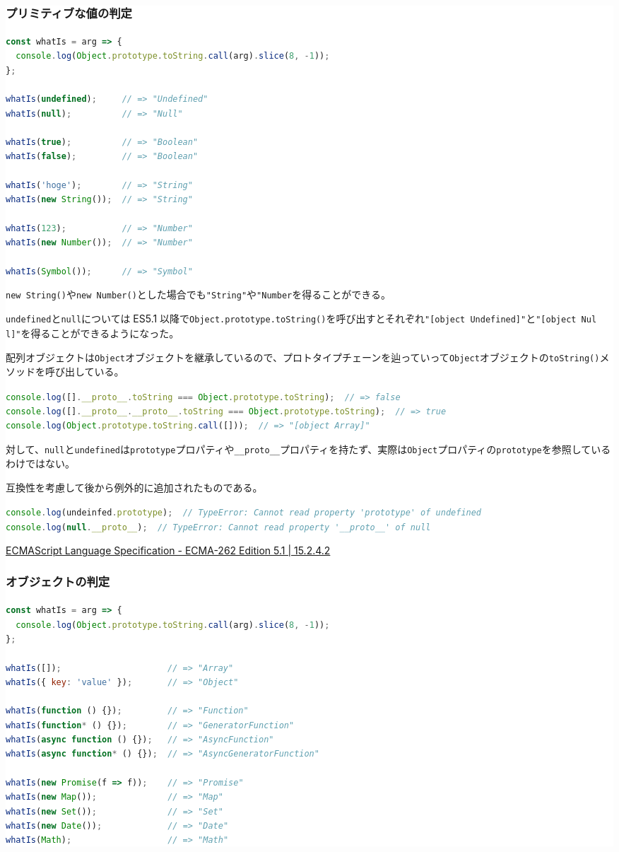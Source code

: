### プリミティブな値の判定

```js
const whatIs = arg => {
  console.log(Object.prototype.toString.call(arg).slice(8, -1));
};

whatIs(undefined);     // => "Undefined"
whatIs(null);          // => "Null"

whatIs(true);          // => "Boolean"
whatIs(false);         // => "Boolean"

whatIs('hoge');        // => "String"
whatIs(new String());  // => "String"

whatIs(123);           // => "Number"
whatIs(new Number());  // => "Number"

whatIs(Symbol());      // => "Symbol"
```

`new String()`や`new Number()`とした場合でも`"String"`や`"Number`を得ることができる。

`undefined`と`null`については ES5.1 以降で`Object.prototype.toString()`を呼び出すとそれぞれ`"[object Undefined]"`と`"[object Null]"`を得ることができるようになった。

配列オブジェクトは`Object`オブジェクトを継承しているので、プロトタイプチェーンを辿っていって`Object`オブジェクトの`toString()`メソッドを呼び出している。

```js
console.log([].__proto__.toString === Object.prototype.toString);  // => false
console.log([].__proto__.__proto__.toString === Object.prototype.toString);  // => true
console.log(Object.prototype.toString.call([]));  // => "[object Array]"
```

対して、`null`と`undefined`は`prototype`プロパティや`__proto__`プロパティを持たず、実際は`Object`プロパティの`prototype`を参照しているわけではない。

互換性を考慮して後から例外的に追加されたものである。

```js
console.log(undeinfed.prototype);  // TypeError: Cannot read property 'prototype' of undefined
console.log(null.__proto__);  // TypeError: Cannot read property '__proto__' of null
```

[ECMAScript Language Specification - ECMA-262 Edition 5.1 | 15.2.4.2](https://www.ecma-international.org/ecma-262/5.1/#sec-15.2.4.2)

### オブジェクトの判定

```js
const whatIs = arg => {
  console.log(Object.prototype.toString.call(arg).slice(8, -1));
};

whatIs([]);                     // => "Array"
whatIs({ key: 'value' });       // => "Object"

whatIs(function () {});         // => "Function"
whatIs(function* () {});        // => "GeneratorFunction"
whatIs(async function () {});   // => "AsyncFunction"
whatIs(async function* () {});  // => "AsyncGeneratorFunction"

whatIs(new Promise(f => f));    // => "Promise"
whatIs(new Map());              // => "Map"
whatIs(new Set());              // => "Set"
whatIs(new Date());             // => "Date"
whatIs(Math);                   // => "Math"
```
